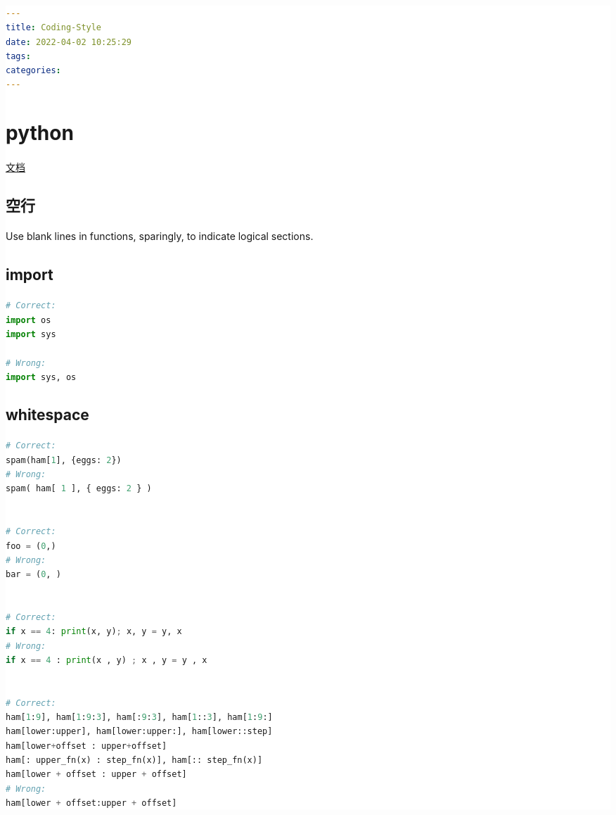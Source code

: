 ```yaml
---
title: Coding-Style
date: 2022-04-02 10:25:29
tags:
categories:
---
```




# python

[文档](https://peps.python.org/pep-0008/#blank-lines)



## 空行

Use blank lines in functions, sparingly, to indicate logical sections.



## import

```python
# Correct:
import os
import sys

# Wrong:
import sys, os
```





## whitespace

```python
# Correct:
spam(ham[1], {eggs: 2})
# Wrong:
spam( ham[ 1 ], { eggs: 2 } )


# Correct:
foo = (0,)
# Wrong:
bar = (0, )


# Correct:
if x == 4: print(x, y); x, y = y, x
# Wrong:
if x == 4 : print(x , y) ; x , y = y , x
    
    
# Correct:
ham[1:9], ham[1:9:3], ham[:9:3], ham[1::3], ham[1:9:]
ham[lower:upper], ham[lower:upper:], ham[lower::step]
ham[lower+offset : upper+offset]
ham[: upper_fn(x) : step_fn(x)], ham[:: step_fn(x)]
ham[lower + offset : upper + offset]
# Wrong:
ham[lower + offset:upper + offset]
```